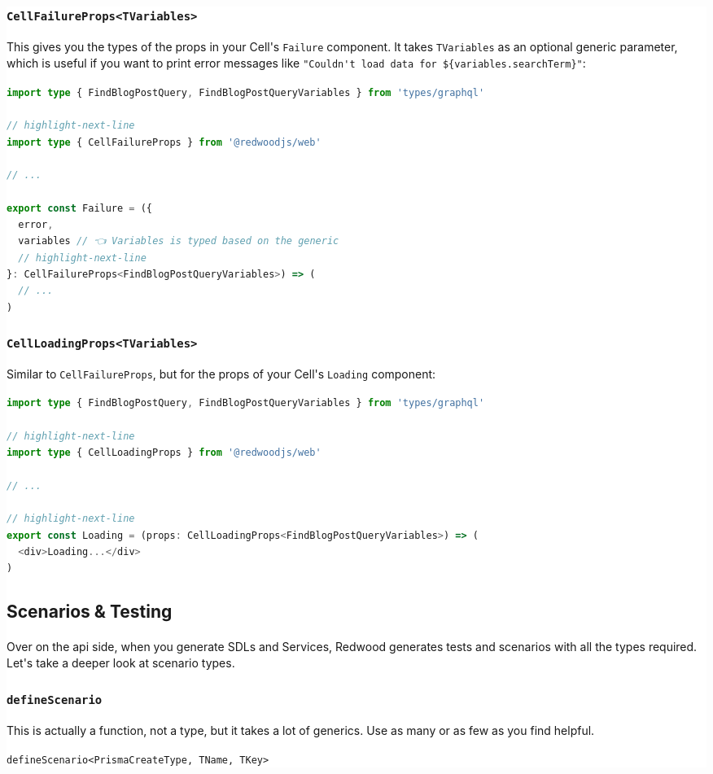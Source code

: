 ### `CellFailureProps<TVariables>`

This gives you the types of the props in your Cell's `Failure` component.
It takes `TVariables` as an optional generic parameter, which is useful if you want to print error messages like `"Couldn't load data for ${variables.searchTerm}"`:

```ts title=web/src/components/BlogPost.cell.tsx
import type { FindBlogPostQuery, FindBlogPostQueryVariables } from 'types/graphql'

// highlight-next-line
import type { CellFailureProps } from '@redwoodjs/web'

// ...

export const Failure = ({
  error,
  variables // 👈 Variables is typed based on the generic
  // highlight-next-line
}: CellFailureProps<FindBlogPostQueryVariables>) => (
  // ...
)
```

### `CellLoadingProps<TVariables>`

Similar to `CellFailureProps`, but for the props of your Cell's `Loading` component:

```ts title=web/src/components/BlogPost.cell.tsx
import type { FindBlogPostQuery, FindBlogPostQueryVariables } from 'types/graphql'

// highlight-next-line
import type { CellLoadingProps } from '@redwoodjs/web'

// ...

// highlight-next-line
export const Loading = (props: CellLoadingProps<FindBlogPostQueryVariables>) => (
  <div>Loading...</div>
)
```

## Scenarios & Testing

Over on the api side, when you generate SDLs and Services, Redwood generates tests and scenarios with all the types required. Let's take a deeper look at scenario types.

### `defineScenario`

This is actually a function, not a type, but it takes a lot of generics. Use as many or as few as you find helpful.

```
defineScenario<PrismaCreateType, TName, TKey>
```

